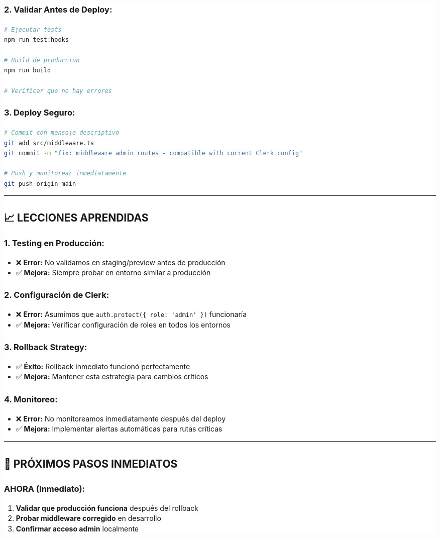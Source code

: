 ### **2. Validar Antes de Deploy:**
```bash
# Ejecutar tests
npm run test:hooks

# Build de producción
npm run build

# Verificar que no hay errores
```

### **3. Deploy Seguro:**
```bash
# Commit con mensaje descriptivo
git add src/middleware.ts
git commit -m "fix: middleware admin routes - compatible with current Clerk config"

# Push y monitorear inmediatamente
git push origin main
```

---

## 📈 LECCIONES APRENDIDAS

### **1. Testing en Producción:**
- ❌ **Error:** No validamos en staging/preview antes de producción
- ✅ **Mejora:** Siempre probar en entorno similar a producción

### **2. Configuración de Clerk:**
- ❌ **Error:** Asumimos que `auth.protect({ role: 'admin' })` funcionaría
- ✅ **Mejora:** Verificar configuración de roles en todos los entornos

### **3. Rollback Strategy:**
- ✅ **Éxito:** Rollback inmediato funcionó perfectamente
- ✅ **Mejora:** Mantener esta estrategia para cambios críticos

### **4. Monitoreo:**
- ❌ **Error:** No monitoreamos inmediatamente después del deploy
- ✅ **Mejora:** Implementar alertas automáticas para rutas críticas

---

## 🚀 PRÓXIMOS PASOS INMEDIATOS

### **AHORA (Inmediato):**
1. **Validar que producción funciona** después del rollback
2. **Probar middleware corregido** en desarrollo
3. **Confirmar acceso admin** localmente
